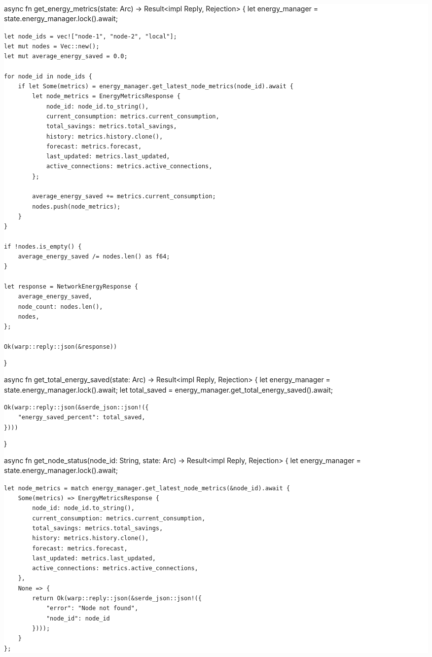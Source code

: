 
async fn get_energy_metrics(state: Arc<ApiState>) -> Result<impl Reply, Rejection> {
    let energy_manager = state.energy_manager.lock().await;
    
    let node_ids = vec!["node-1", "node-2", "local"];
    let mut nodes = Vec::new();
    let mut average_energy_saved = 0.0;
    
    for node_id in node_ids {
        if let Some(metrics) = energy_manager.get_latest_node_metrics(node_id).await {
            let node_metrics = EnergyMetricsResponse {
                node_id: node_id.to_string(),
                current_consumption: metrics.current_consumption,
                total_savings: metrics.total_savings,
                history: metrics.history.clone(),
                forecast: metrics.forecast,
                last_updated: metrics.last_updated,
                active_connections: metrics.active_connections,
            };
            
            average_energy_saved += metrics.current_consumption;
            nodes.push(node_metrics);
        }
    }
    
    if !nodes.is_empty() {
        average_energy_saved /= nodes.len() as f64;
    }
    
    let response = NetworkEnergyResponse {
        average_energy_saved,
        node_count: nodes.len(),
        nodes,
    };
    
    Ok(warp::reply::json(&response))
}

async fn get_total_energy_saved(state: Arc<ApiState>) -> Result<impl Reply, Rejection> {
    let energy_manager = state.energy_manager.lock().await;
    let total_saved = energy_manager.get_total_energy_saved().await;
    
    Ok(warp::reply::json(&serde_json::json!({
        "energy_saved_percent": total_saved,
    })))
}

async fn get_node_status(node_id: String, state: Arc<ApiState>) -> Result<impl Reply, Rejection> {
    let energy_manager = state.energy_manager.lock().await;
    
    let node_metrics = match energy_manager.get_latest_node_metrics(&node_id).await {
        Some(metrics) => EnergyMetricsResponse {
            node_id: node_id.to_string(),
            current_consumption: metrics.current_consumption,
            total_savings: metrics.total_savings,
            history: metrics.history.clone(),
            forecast: metrics.forecast,
            last_updated: metrics.last_updated,
            active_connections: metrics.active_connections,
        },
        None => {
            return Ok(warp::reply::json(&serde_json::json!({
                "error": "Node not found",
                "node_id": node_id
            })));
        }
    };
    